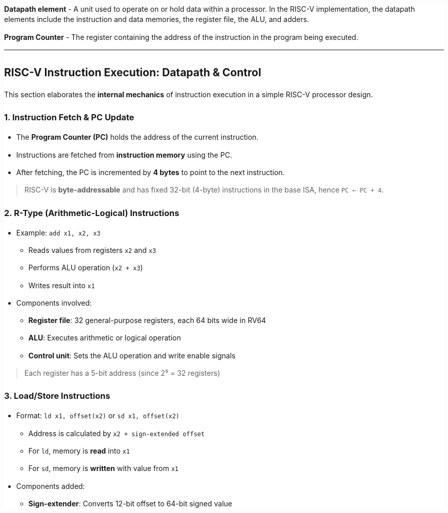 
**Datapath element** - A unit used to operate on or hold data within a processor. In the RISC-V implementation, the datapath elements include the instruction and data memories, the register file, the ALU, and adders.

**Program Counter** - The register containing the address of the instruction in the program being executed.

---

## RISC-V Instruction Execution: Datapath & Control 

This section elaborates the **internal mechanics** of instruction execution in a simple RISC-V processor design.

### 1. **Instruction Fetch & PC Update**

- The **Program Counter (PC)** holds the address of the current instruction.
    
- Instructions are fetched from **instruction memory** using the PC.
    
- After fetching, the PC is incremented by **4 bytes** to point to the next instruction.
    

> RISC-V is **byte-addressable** and has fixed 32-bit (4-byte) instructions in the base ISA, hence `PC ← PC + 4`.

### 2. **R-Type (Arithmetic-Logical) Instructions**

- Example: `add x1, x2, x3`
    
    - Reads values from registers `x2` and `x3`
        
    - Performs ALU operation (`x2 + x3`)
        
    - Writes result into `x1`
        
- Components involved:
    
    - **Register file**: 32 general-purpose registers, each 64 bits wide in RV64
        
    - **ALU**: Executes arithmetic or logical operation
        
    - **Control unit**: Sets the ALU operation and write enable signals
        

> Each register has a 5-bit address (since 2⁵ = 32 registers)

### 3. **Load/Store Instructions**

- Format: `ld x1, offset(x2)` or `sd x1, offset(x2)`
    
    - Address is calculated by `x2 + sign-extended offset`
        
    - For `ld`, memory is **read** into `x1`
        
    - For `sd`, memory is **written** with value from `x1`
        
- Components added:
    
    - **Sign-extender**: Converts 12-bit offset to 64-bit signed value
        